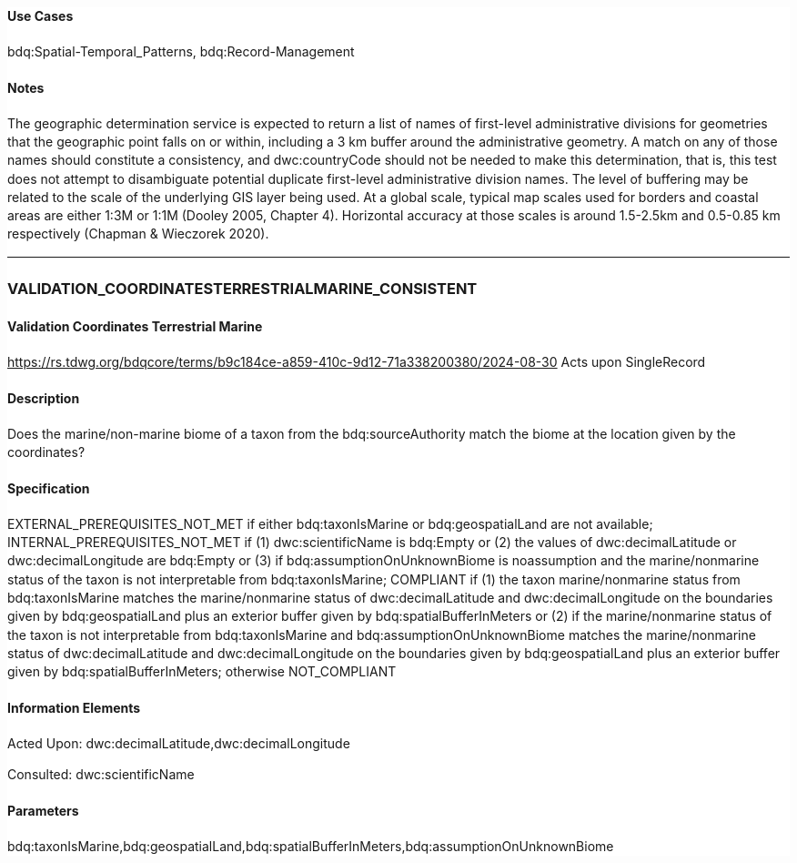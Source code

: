 
#### Use Cases

bdq:Spatial-Temporal_Patterns, bdq:Record-Management

#### Notes

The geographic determination service is expected to return a list of names of first-level administrative divisions for geometries that the geographic point falls on or within, including a 3 km buffer around the administrative geometry. A match on any of those names should constitute a consistency, and dwc:countryCode should not be needed to make this determination, that is, this test does not attempt to disambiguate potential duplicate first-level administrative division names. The level of buffering may be related to the scale of the underlying GIS layer being used. At a global scale, typical map scales used for borders and coastal areas are either 1:3M or 1:1M (Dooley 2005, Chapter 4). Horizontal accuracy at those scales is around 1.5-2.5km and 0.5-0.85 km respectively (Chapman & Wieczorek 2020).

********************

###  VALIDATION_COORDINATESTERRESTRIALMARINE_CONSISTENT

####  Validation Coordinates Terrestrial Marine
https://rs.tdwg.org/bdqcore/terms/b9c184ce-a859-410c-9d12-71a338200380/2024-08-30
Acts upon  SingleRecord

#### Description

Does the marine/non-marine biome of a taxon from the bdq:sourceAuthority match the biome at the location given by the coordinates?

#### Specification

EXTERNAL_PREREQUISITES_NOT_MET if either bdq:taxonIsMarine or bdq:geospatialLand are not available; INTERNAL_PREREQUISITES_NOT_MET if (1) dwc:scientificName is bdq:Empty or (2)  the values of dwc:decimalLatitude or dwc:decimalLongitude are bdq:Empty or (3) if bdq:assumptionOnUnknownBiome is noassumption and the marine/nonmarine status of the taxon is not interpretable from bdq:taxonIsMarine; COMPLIANT if (1) the taxon marine/nonmarine status from bdq:taxonIsMarine matches the marine/nonmarine status of dwc:decimalLatitude and dwc:decimalLongitude on the boundaries given by bdq:geospatialLand plus an exterior buffer given by bdq:spatialBufferInMeters or (2)  if the marine/nonmarine status of the taxon is not interpretable from bdq:taxonIsMarine and bdq:assumptionOnUnknownBiome matches the marine/nonmarine status of dwc:decimalLatitude and dwc:decimalLongitude on the boundaries given by bdq:geospatialLand plus an exterior buffer given by bdq:spatialBufferInMeters; otherwise NOT_COMPLIANT

#### Information Elements

Acted Upon: 
dwc:decimalLatitude,dwc:decimalLongitude

Consulted: 
dwc:scientificName

#### Parameters

bdq:taxonIsMarine,bdq:geospatialLand,bdq:spatialBufferInMeters,bdq:assumptionOnUnknownBiome
